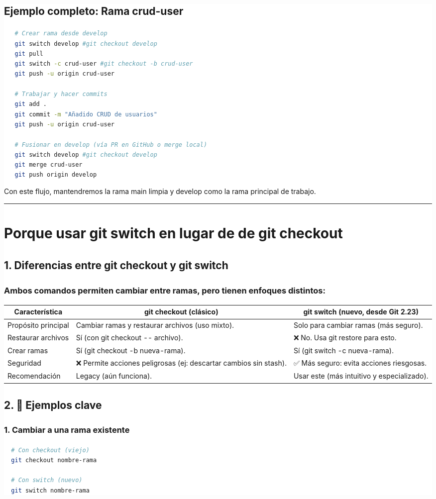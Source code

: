## Ejemplo completo: Rama crud-user
 ```bash
    # Crear rama desde develop
    git switch develop #git checkout develop
    git pull
    git switch -c crud-user #git checkout -b crud-user
    git push -u origin crud-user

    # Trabajar y hacer commits
    git add .
    git commit -m "Añadido CRUD de usuarios"
    git push -u origin crud-user

    # Fusionar en develop (vía PR en GitHub o merge local)
    git switch develop #git checkout develop
    git merge crud-user
    git push origin develop
```

Con este flujo, mantendremos la rama main limpia y develop como la rama principal de trabajo.

---

# Porque usar git switch en lugar de de git checkout

## 1. Diferencias entre git checkout y git switch

### Ambos comandos permiten cambiar entre ramas, pero tienen enfoques distintos:

| **Característica**     | 	**git checkout (clásico)**                                      | **git switch (nuevo, desde Git 2.23)**        |
|------------------------|-----------------------------------------------|-----------------------------------------------|
| Propósito principal    | Cambiar ramas y restaurar archivos (uso mixto).                  | Solo para cambiar ramas (más seguro).         |      
| Restaurar archivos     | Sí (con git checkout -- archivo).                                | ❌ No. Usa git restore para esto.              |      
| Crear ramas            | Sí (git checkout -b nueva-rama).                                 | Sí (git switch -c nueva-rama).                |    
| Seguridad              | ❌ Permite acciones peligrosas (ej: descartar cambios sin stash). | ✅ Más seguro: evita acciones riesgosas.       |    
| Recomendación          | Legacy (aún funciona).	                                          | Usar este (más intuitivo y especializado).    |

## 2. 📌 Ejemplos clave

### 1. Cambiar a una rama existente
```bash
  # Con checkout (viejo)
  git checkout nombre-rama

  # Con switch (nuevo)
  git switch nombre-rama
```
